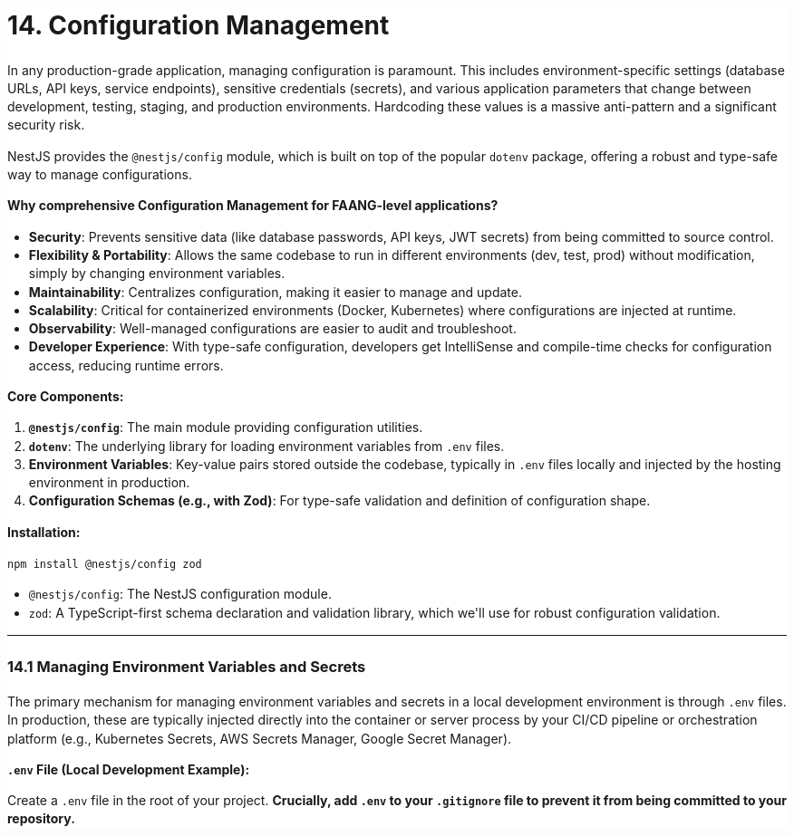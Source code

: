 # **14. Configuration Management**

In any production-grade application, managing configuration is paramount. This includes environment-specific settings (database URLs, API keys, service endpoints), sensitive credentials (secrets), and various application parameters that change between development, testing, staging, and production environments. Hardcoding these values is a massive anti-pattern and a significant security risk.

NestJS provides the `@nestjs/config` module, which is built on top of the popular `dotenv` package, offering a robust and type-safe way to manage configurations.

**Why comprehensive Configuration Management for FAANG-level applications?**

  * **Security**: Prevents sensitive data (like database passwords, API keys, JWT secrets) from being committed to source control.
  * **Flexibility & Portability**: Allows the same codebase to run in different environments (dev, test, prod) without modification, simply by changing environment variables.
  * **Maintainability**: Centralizes configuration, making it easier to manage and update.
  * **Scalability**: Critical for containerized environments (Docker, Kubernetes) where configurations are injected at runtime.
  * **Observability**: Well-managed configurations are easier to audit and troubleshoot.
  * **Developer Experience**: With type-safe configuration, developers get IntelliSense and compile-time checks for configuration access, reducing runtime errors.

**Core Components:**

1.  **`@nestjs/config`**: The main module providing configuration utilities.
2.  **`dotenv`**: The underlying library for loading environment variables from `.env` files.
3.  **Environment Variables**: Key-value pairs stored outside the codebase, typically in `.env` files locally and injected by the hosting environment in production.
4.  **Configuration Schemas (e.g., with Zod)**: For type-safe validation and definition of configuration shape.

**Installation:**

```bash
npm install @nestjs/config zod
```

  * `@nestjs/config`: The NestJS configuration module.
  * `zod`: A TypeScript-first schema declaration and validation library, which we'll use for robust configuration validation.

-----

### **14.1 Managing Environment Variables and Secrets**

The primary mechanism for managing environment variables and secrets in a local development environment is through `.env` files. In production, these are typically injected directly into the container or server process by your CI/CD pipeline or orchestration platform (e.g., Kubernetes Secrets, AWS Secrets Manager, Google Secret Manager).

**`.env` File (Local Development Example):**

Create a `.env` file in the root of your project. **Crucially, add `.env` to your `.gitignore` file to prevent it from being committed to your repository.**
